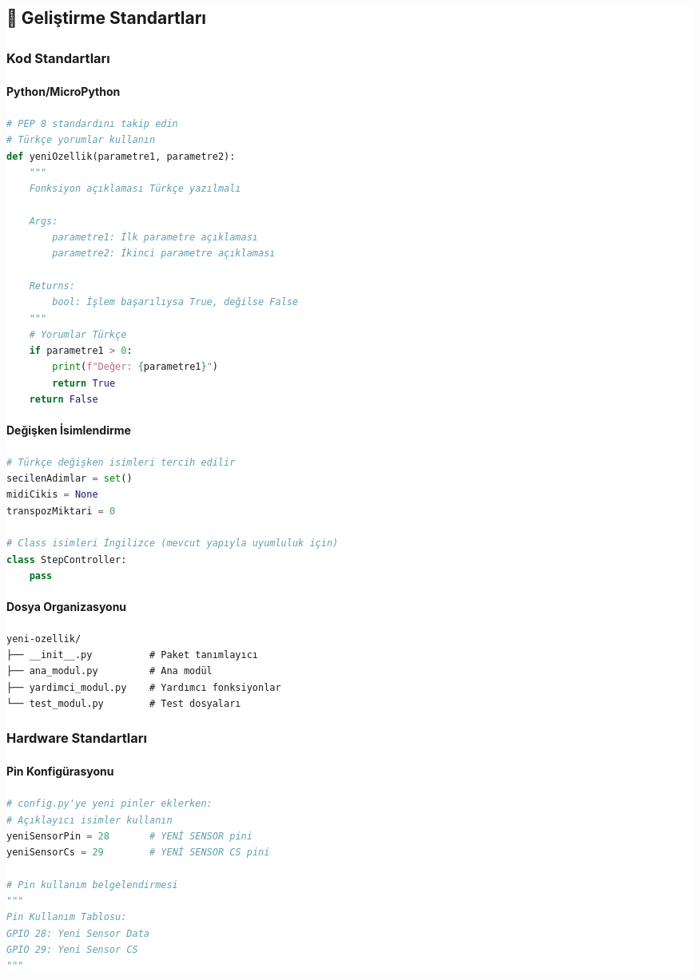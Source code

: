 ## 📝 Geliştirme Standartları

### Kod Standartları

#### Python/MicroPython
```python
# PEP 8 standardını takip edin
# Türkçe yorumlar kullanın
def yeniOzellik(parametre1, parametre2):
    """
    Fonksiyon açıklaması Türkçe yazılmalı
    
    Args:
        parametre1: İlk parametre açıklaması
        parametre2: İkinci parametre açıklaması
        
    Returns:
        bool: İşlem başarılıysa True, değilse False
    """
    # Yorumlar Türkçe
    if parametre1 > 0:
        print(f"Değer: {parametre1}")
        return True
    return False
```

#### Değişken İsimlendirme
```python
# Türkçe değişken isimleri tercih edilir
secilenAdimlar = set()
midiCikis = None
transpozMiktari = 0

# Class isimleri İngilizce (mevcut yapıyla uyumluluk için)
class StepController:
    pass
```

#### Dosya Organizasyonu
```
yeni-ozellik/
├── __init__.py          # Paket tanımlayıcı
├── ana_modul.py         # Ana modül
├── yardimci_modul.py    # Yardımcı fonksiyonlar
└── test_modul.py        # Test dosyaları
```

### Hardware Standartları

#### Pin Konfigürasyonu
```python
# config.py'ye yeni pinler eklerken:
# Açıklayıcı isimler kullanın
yeniSensorPin = 28       # YENİ SENSOR pini
yeniSensorCs = 29        # YENİ SENSOR CS pini

# Pin kullanım belgelendirmesi
"""
Pin Kullanım Tablosu:
GPIO 28: Yeni Sensor Data
GPIO 29: Yeni Sensor CS
"""
```
